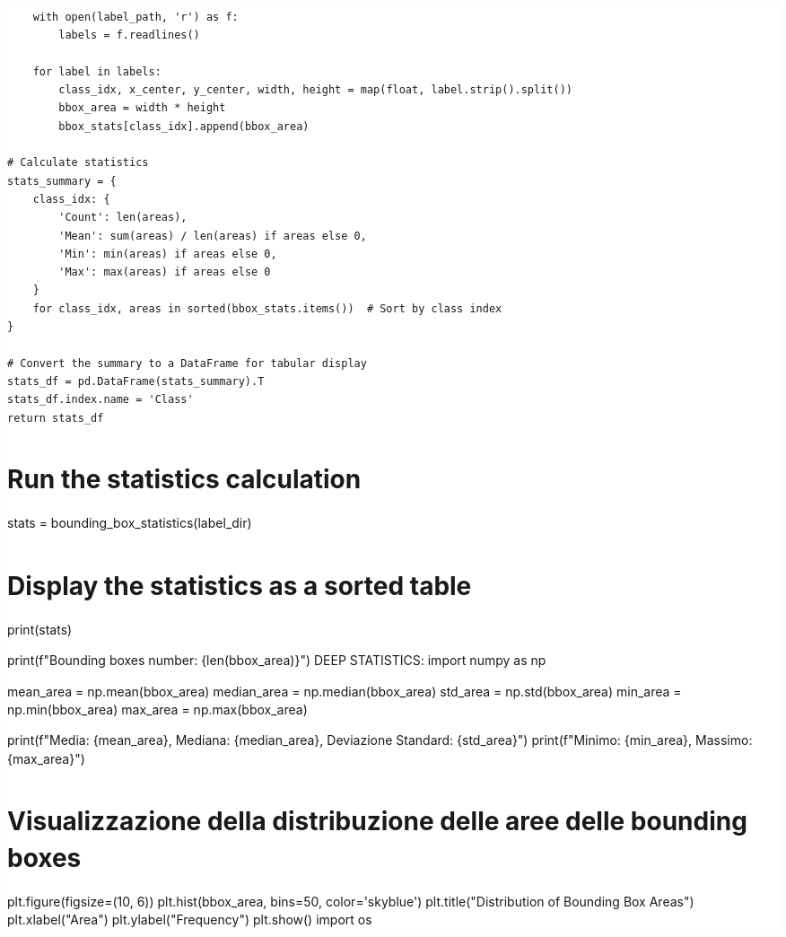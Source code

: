         with open(label_path, 'r') as f:
            labels = f.readlines()

        for label in labels:
            class_idx, x_center, y_center, width, height = map(float, label.strip().split())
            bbox_area = width * height
            bbox_stats[class_idx].append(bbox_area)

    # Calculate statistics
    stats_summary = {
        class_idx: {
            'Count': len(areas),
            'Mean': sum(areas) / len(areas) if areas else 0,
            'Min': min(areas) if areas else 0,
            'Max': max(areas) if areas else 0
        }
        for class_idx, areas in sorted(bbox_stats.items())  # Sort by class index
    }

    # Convert the summary to a DataFrame for tabular display
    stats_df = pd.DataFrame(stats_summary).T
    stats_df.index.name = 'Class'
    return stats_df

# Run the statistics calculation
stats = bounding_box_statistics(label_dir)

# Display the statistics as a sorted table
print(stats)

print(f"Bounding boxes number: {len(bbox_area)}")
DEEP STATISTICS:
import numpy as np

mean_area = np.mean(bbox_area)
median_area = np.median(bbox_area)
std_area = np.std(bbox_area)
min_area = np.min(bbox_area)
max_area = np.max(bbox_area)

print(f"Media: {mean_area}, Mediana: {median_area}, Deviazione Standard: {std_area}")
print(f"Minimo: {min_area}, Massimo: {max_area}")
# Visualizzazione della distribuzione delle aree delle bounding boxes
plt.figure(figsize=(10, 6))
plt.hist(bbox_area, bins=50, color='skyblue')
plt.title("Distribution of Bounding Box Areas")
plt.xlabel("Area")
plt.ylabel("Frequency")
plt.show()
import os
